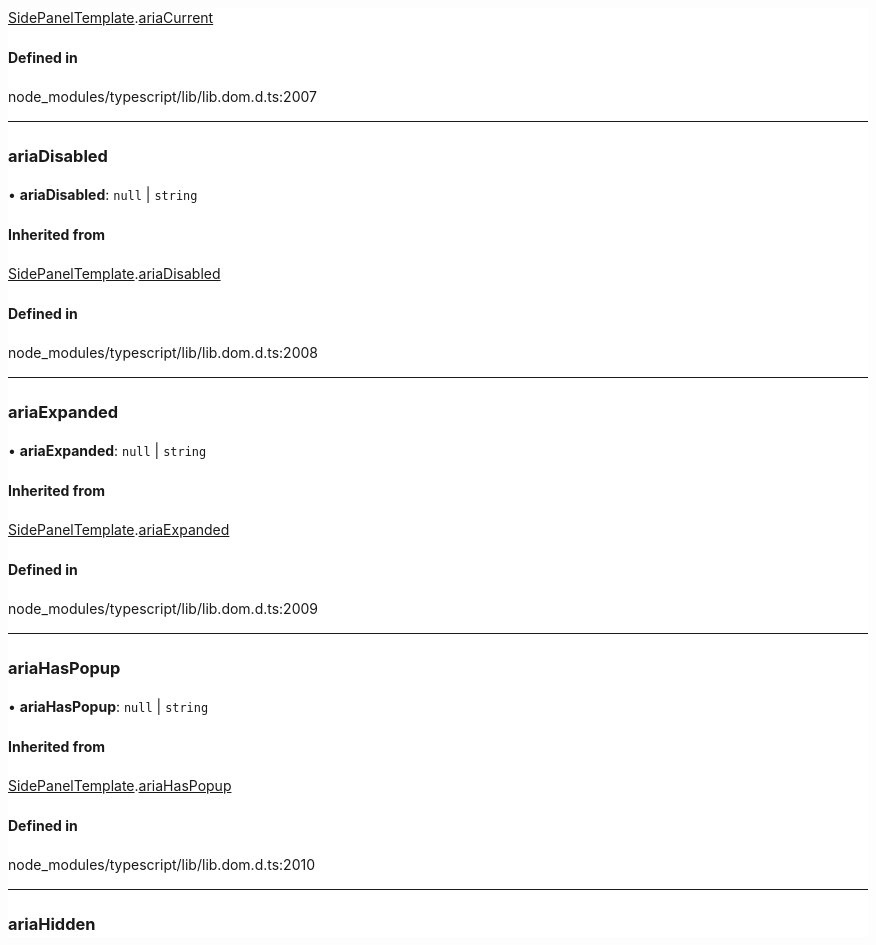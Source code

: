 [SidePanelTemplate](components_sidePanel_side_panel_template.SidePanelTemplate.md).[ariaCurrent](components_sidePanel_side_panel_template.SidePanelTemplate.md#ariacurrent)

#### Defined in

node_modules/typescript/lib/lib.dom.d.ts:2007

___

### ariaDisabled

• **ariaDisabled**: ``null`` \| `string`

#### Inherited from

[SidePanelTemplate](components_sidePanel_side_panel_template.SidePanelTemplate.md).[ariaDisabled](components_sidePanel_side_panel_template.SidePanelTemplate.md#ariadisabled)

#### Defined in

node_modules/typescript/lib/lib.dom.d.ts:2008

___

### ariaExpanded

• **ariaExpanded**: ``null`` \| `string`

#### Inherited from

[SidePanelTemplate](components_sidePanel_side_panel_template.SidePanelTemplate.md).[ariaExpanded](components_sidePanel_side_panel_template.SidePanelTemplate.md#ariaexpanded)

#### Defined in

node_modules/typescript/lib/lib.dom.d.ts:2009

___

### ariaHasPopup

• **ariaHasPopup**: ``null`` \| `string`

#### Inherited from

[SidePanelTemplate](components_sidePanel_side_panel_template.SidePanelTemplate.md).[ariaHasPopup](components_sidePanel_side_panel_template.SidePanelTemplate.md#ariahaspopup)

#### Defined in

node_modules/typescript/lib/lib.dom.d.ts:2010

___

### ariaHidden
